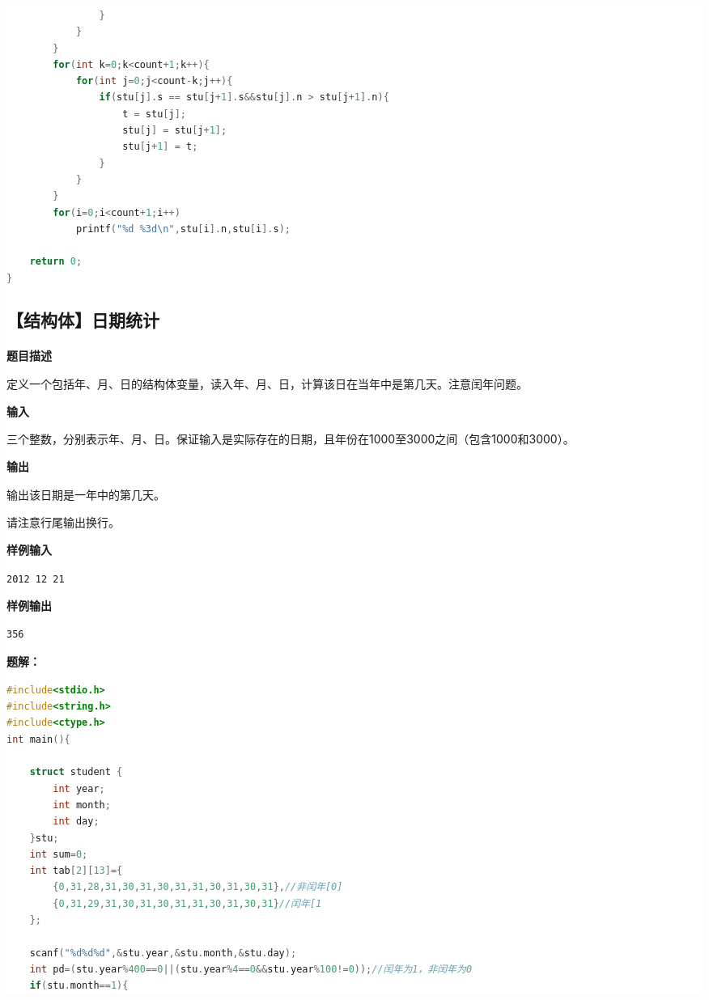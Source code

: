 ```c
				}
			}
		}
		for(int k=0;k<count+1;k++){
			for(int j=0;j<count-k;j++){
				if(stu[j].s == stu[j+1].s&&stu[j].n > stu[j+1].n){
					t = stu[j];
					stu[j] = stu[j+1];
					stu[j+1] = t;
				}
			}
		}
		for(i=0;i<count+1;i++)
			printf("%d %3d\n",stu[i].n,stu[i].s);
	
	return 0;
}
```

## 【结构体】日期统计

**题目描述**

定义一个包括年、月、日的结构体变量，读入年、月、日，计算该日在当年中是第几天。注意闰年问题。

**输入**

三个整数，分别表示年、月、日。保证输入是实际存在的日期，且年份在1000至3000之间（包含1000和3000）。

**输出**

输出该日期是一年中的第几天。

请注意行尾输出换行。

**样例输入**

```
2012 12 21
```

**样例输出**

```
356
```

**题解：**

```c
#include<stdio.h>
#include<string.h>
#include<ctype.h>
int main(){
    
    struct student {
        int year;
        int month;
        int day;
    }stu;
    int sum=0;
    int tab[2][13]={
        {0,31,28,31,30,31,30,31,31,30,31,30,31},//非闰年[0]
        {0,31,29,31,30,31,30,31,31,30,31,30,31}//闰年[1
    };
    
    scanf("%d%d%d",&stu.year,&stu.month,&stu.day);
    int pd=(stu.year%400==0||(stu.year%4==0&&stu.year%100!=0));//闰年为1，非闰年为0
    if(stu.month==1){
```